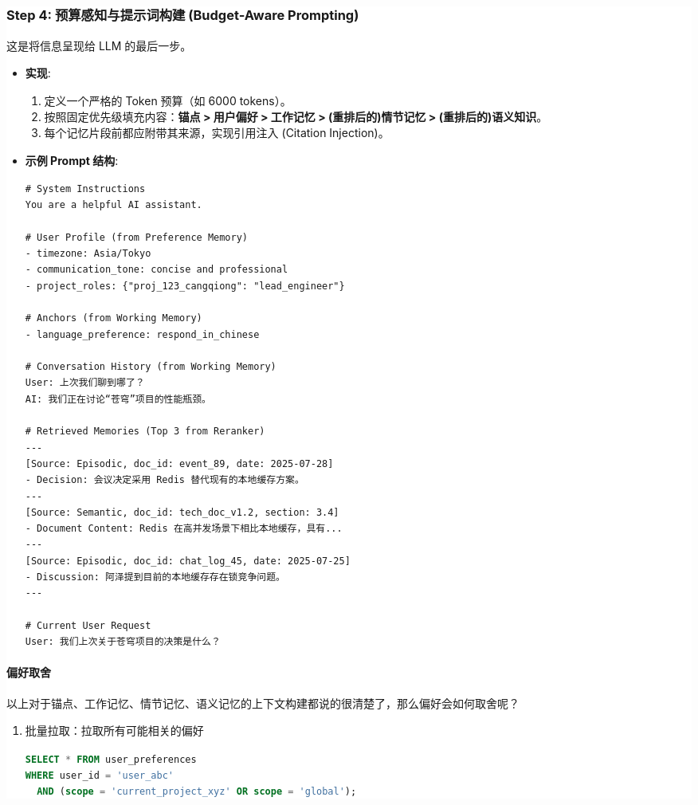 ### **Step 4: 预算感知与提示词构建 (Budget-Aware Prompting)**

这是将信息呈现给 LLM 的最后一步。

- **实现**:

    1. 定义一个严格的 Token 预算（如 6000 tokens）。
    2. 按照固定优先级填充内容：**锚点 > 用户偏好 > 工作记忆 > (重排后的)情节记忆 > (重排后的)语义知识**。
    3. 每个记忆片段前都应附带其来源，实现引用注入 (Citation Injection)。

- **示例 Prompt 结构**:

  ```
  # System Instructions
  You are a helpful AI assistant.
  
  # User Profile (from Preference Memory)
  - timezone: Asia/Tokyo
  - communication_tone: concise and professional
  - project_roles: {"proj_123_cangqiong": "lead_engineer"}
  
  # Anchors (from Working Memory)
  - language_preference: respond_in_chinese
  
  # Conversation History (from Working Memory)
  User: 上次我们聊到哪了？
  AI: 我们正在讨论“苍穹”项目的性能瓶颈。
  
  # Retrieved Memories (Top 3 from Reranker)
  ---
  [Source: Episodic, doc_id: event_89, date: 2025-07-28]
  - Decision: 会议决定采用 Redis 替代现有的本地缓存方案。
  ---
  [Source: Semantic, doc_id: tech_doc_v1.2, section: 3.4]
  - Document Content: Redis 在高并发场景下相比本地缓存，具有...
  ---
  [Source: Episodic, doc_id: chat_log_45, date: 2025-07-25]
  - Discussion: 阿泽提到目前的本地缓存存在锁竞争问题。
  ---
  
  # Current User Request
  User: 我们上次关于苍穹项目的决策是什么？
  ```

#### 偏好取舍

以上对于锚点、工作记忆、情节记忆、语义记忆的上下文构建都说的很清楚了，那么偏好会如何取舍呢？

1. 批量拉取：拉取所有可能相关的偏好

   ```sql
   SELECT * FROM user_preferences
   WHERE user_id = 'user_abc' 
     AND (scope = 'current_project_xyz' OR scope = 'global');
   ```
